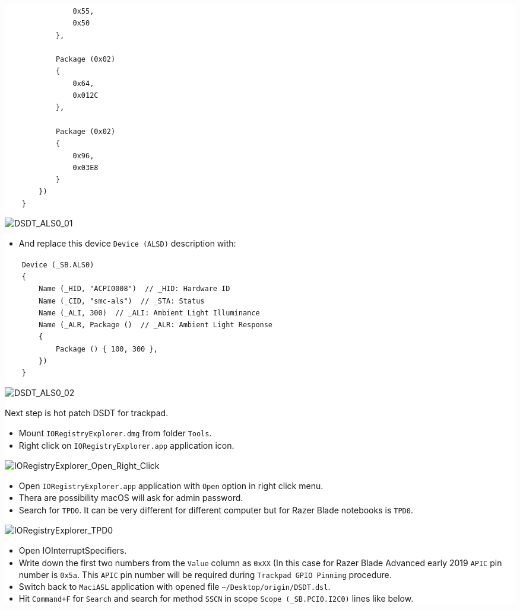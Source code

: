 ```
                0x55, 
                0x50
            }, 

            Package (0x02)
            {
                0x64, 
                0x012C
            }, 

            Package (0x02)
            {
                0x96, 
                0x03E8
            }
        })
    }
```

![DSDT_ALS0_01](https://github.com/stonevil/Razer_Blade_Advanced_early_2019_Hackintosh/raw/master/images/DSDT_ALS0_01.png)

* And replace this device ``Device (ALSD)`` description with:

```
    Device (_SB.ALS0)
    {
        Name (_HID, "ACPI0008")  // _HID: Hardware ID
        Name (_CID, "smc-als")  // _STA: Status
        Name (_ALI, 300)  // _ALI: Ambient Light Illuminance
        Name (_ALR, Package ()  // _ALR: Ambient Light Response
        {
            Package () { 100, 300 },
        })
    }
```

![DSDT_ALS0_02](https://github.com/stonevil/Razer_Blade_Advanced_early_2019_Hackintosh/raw/master/images/DSDT_ALS0_02.png)

Next step is hot patch DSDT for trackpad.

* Mount ``IORegistryExplorer.dmg`` from folder ``Tools``.
* Right click on ``IORegistryExplorer.app`` application icon.

![IORegistryExplorer_Open_Right_Click](https://github.com/stonevil/Razer_Blade_Advanced_early_2019_Hackintosh/raw/master/images/IORegistryExplorer_Open_Right_Click.png)

* Open ``IORegistryExplorer.app`` application with ``Open`` option in right click menu.
* Thera are possibility macOS will ask for admin password.
* Search for ``TPD0``. It can be very different for different computer but for Razer Blade notebooks is ``TPD0``.

![IORegistryExplorer_TPD0](https://github.com/stonevil/Razer_Blade_Advanced_early_2019_Hackintosh/raw/master/images/IORegistryExplorer_TPD0.png)

* Open IOInterruptSpecifiers.
* Write down the first two numbers from the ``Value`` column as ``0xXX`` (In this case for Razer Blade Advanced early 2019 ``APIC`` pin number is ``0x5a``. This ``APIC`` pin number will be required during ``Trackpad GPIO Pinning`` procedure.
* Switch back to ``MaciASL`` application with opened file ``~/Desktop/origin/DSDT.dsl``.
* Hit ``Command+F`` for ``Search`` and search for method ``SSCN`` in scope ``Scope (_SB.PCI0.I2C0)`` lines like below.
